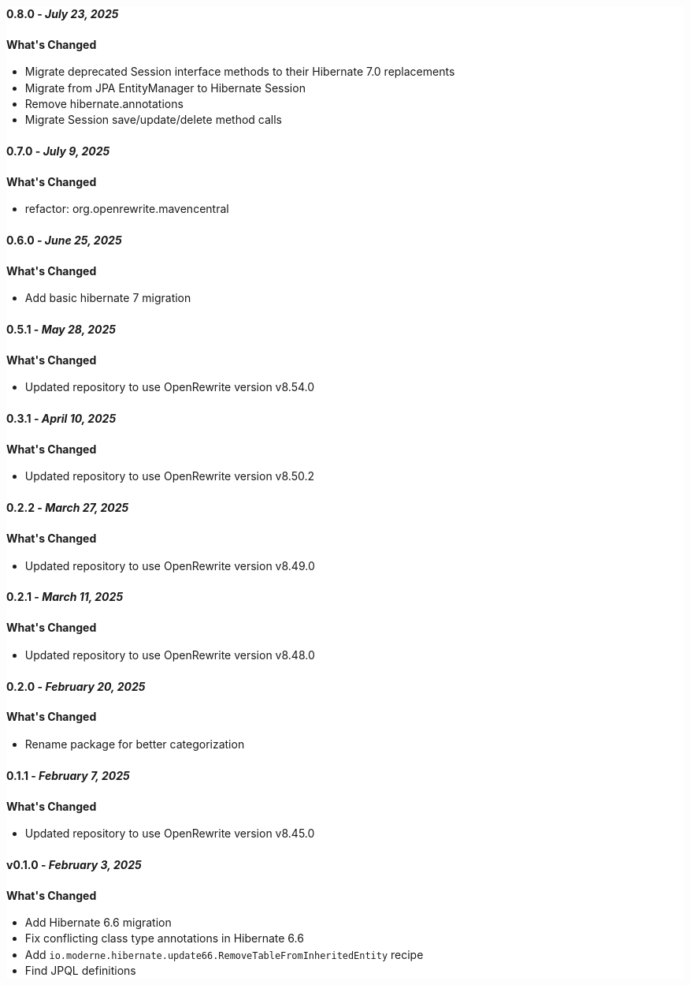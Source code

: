 #### 0.8.0 - *July 23, 2025*

**What's Changed**
* Migrate deprecated Session interface methods to their Hibernate 7.0 replacements
* Migrate from JPA EntityManager to Hibernate Session
* Remove hibernate.annotations
* Migrate Session save/update/delete method calls




#### 0.7.0 - *July 9, 2025*

**What's Changed**
* refactor: org.openrewrite.mavencentral

#### 0.6.0 - *June 25, 2025*

**What's Changed**
* Add basic hibernate 7 migration

#### 0.5.1 - *May 28, 2025*

**What's Changed**
* Updated repository to use OpenRewrite version v8.54.0

#### 0.3.1 - *April 10, 2025*

**What's Changed**
* Updated repository to use OpenRewrite version v8.50.2

#### 0.2.2 - *March 27, 2025*

**What's Changed**
* Updated repository to use OpenRewrite version v8.49.0

#### 0.2.1 - *March 11, 2025*

**What's Changed**
* Updated repository to use OpenRewrite version v8.48.0

#### 0.2.0 - *February 20, 2025*

**What's Changed**
* Rename package for better categorization

#### 0.1.1 - *February 7, 2025*

**What's Changed**
* Updated repository to use OpenRewrite version v8.45.0

#### v0.1.0 - *February 3, 2025*

**What's Changed**
* Add Hibernate 6.6 migration
* Fix conflicting class type annotations in Hibernate 6.6
* Add `io.moderne.hibernate.update66.RemoveTableFromInheritedEntity` recipe
* Find JPQL definitions
